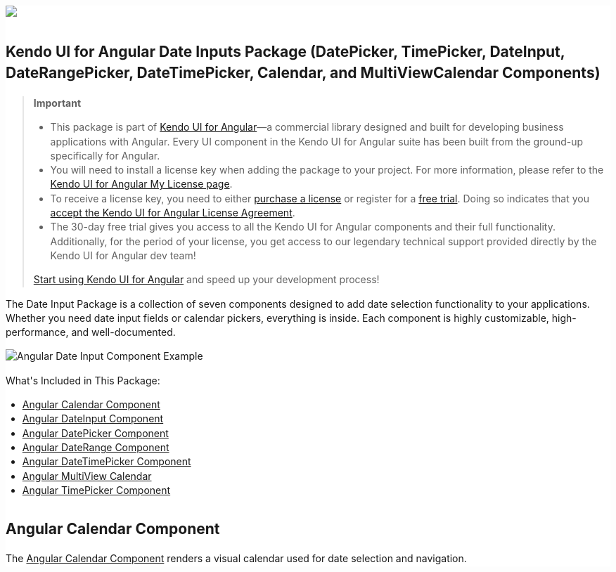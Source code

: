<a href="https://www.telerik.com/kendo-angular-ui/" target="_blank">
<img width="631" src="https://www.telerik.com/kendo-angular-ui/npm-banner.svg">
</a>

## Kendo UI for Angular Date Inputs Package (DatePicker, TimePicker, DateInput, DateRangePicker, DateTimePicker, Calendar, and MultiViewCalendar Components)

> **Important**
> * This package is part of [Kendo UI for Angular](https://www.telerik.com/kendo-angular-ui?utm_medium=referral&utm_source=npm&utm_campaign=kendo-ui-angular-trial-npm-dateinputs)&mdash;a commercial library designed and built for developing business applications with Angular. Every UI component in the Kendo UI for Angular suite has been built from the ground-up specifically for Angular.
> * You will need to install a license key when adding the package to your project. For more information, please refer to the [Kendo UI for Angular My License page](https://www.telerik.com/kendo-angular-ui/my-license?utm_medium=referral&utm_source=npm&utm_campaign=kendo-ui-angular-trial-npm-dateinputs).
> * To receive a license key, you need to either [purchase a license](https://www.telerik.com/purchase/kendo-ui?utm_medium=referral&utm_source=npm&utm_campaign=kendo-ui-angular-trial-npm-dateinputs) or register for a [free trial](https://www.telerik.com/download-login-v2-kendo-angular-ui?utm_medium=referral&utm_source=npm&utm_campaign=kendo-ui-angular-trial-npm-dateinputs). Doing so indicates that you [accept the Kendo UI for Angular License Agreement](https://www.telerik.com/purchase/license-agreement/kendo-ui?utm_medium=referral&utm_source=npm&utm_campaign=kendo-ui-angular-trial-npm-dateinputs).
> * The 30-day free trial gives you access to all the Kendo UI for Angular components and their full functionality. Additionally, for the period of your license, you get access to our legendary technical support provided directly by the Kendo UI for Angular dev team!
>
> [Start using Kendo UI for Angular](https://www.telerik.com/download-login-v2-kendo-angular-ui?utm_medium=referral&utm_source=npm&utm_campaign=kendo-ui-angular-trial-npm-dateinputs) and speed up your development process!


The Date Input Package is a collection of seven components designed to add date selection functionality to your applications. Whether you need date input fields or calendar pickers, everything is inside. Each component is highly customizable, high-performance, and well-documented. 

<img src="https://d585tldpucybw.cloudfront.net/sfimages/default-source/component-pages/angular/angular-datetimepicker-overview.gif?sfvrsn=388e98e4_0" alt="Angular Date Input Component Example">

What's Included in This Package:
* [Angular Calendar Component](#angular-calendar-component)
* [Angular DateInput Component](#angular-dateinput-component)
* [Angular DatePicker Component](#angular-datepicker-component)
* [Angular DateRange Component](#angular-daterange-component)
* [Angular DateTimePicker Component](#angular-datetimepicker-component)
* [Angular MultiView Calendar](#angular-multiview-calendar)
* [Angular TimePicker Component](#angular-timepicker-component)

## Angular Calendar Component

The [Angular Calendar Component](https://www.telerik.com/kendo-angular-ui/components/dateinputs/calendar/?utm_medium=referral&utm_source=npm&utm_campaign=kendo-ui-angular-trial-npm-dateinputs) renders a visual calendar used for date selection and navigation.
